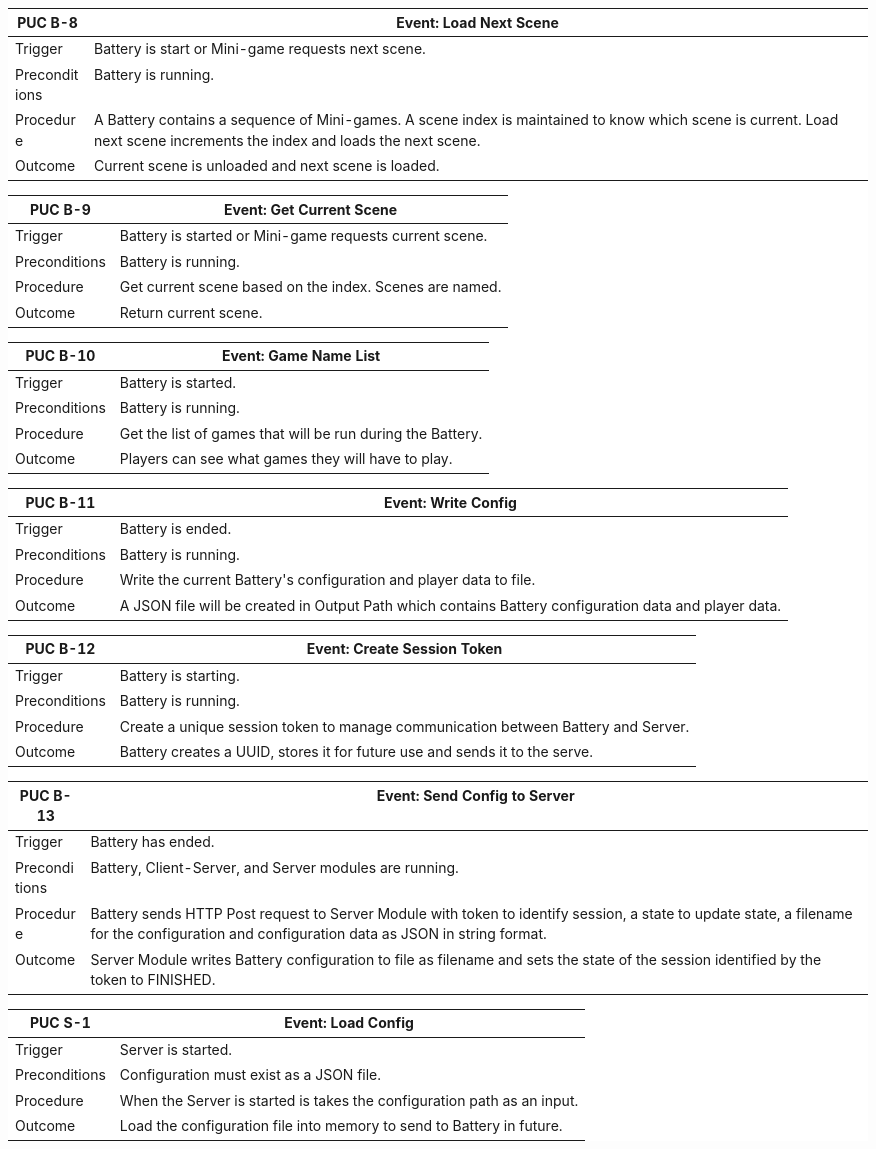 PUC B-8       | Event: Load Next Scene
--------------|--------------------------------
Trigger       | Battery is start or Mini-game requests next scene.
Preconditions | Battery is running.
Procedure     | A Battery contains a sequence of Mini-games. A scene index is maintained to know which scene is current. Load next scene increments the index and loads the next scene.
Outcome       | Current scene is unloaded and next scene is loaded. 

PUC B-9       | Event: Get Current Scene
--------------|--------------------------------
Trigger       | Battery is started or Mini-game requests current scene.
Preconditions | Battery is running.
Procedure     | Get current scene based on the index. Scenes are named.
Outcome       | Return current scene.

PUC B-10      | Event: Game Name List
--------------|--------------------------------
Trigger       | Battery is started.
Preconditions | Battery is running.
Procedure     | Get the list of games that will be run during the Battery.
Outcome       | Players can see what games they will have to play.

PUC B-11      | Event: Write Config
--------------|--------------------------------
Trigger       | Battery is ended.
Preconditions | Battery is running.
Procedure     | Write the current Battery's configuration and player data to file.
Outcome       | A JSON file will be created in Output Path which contains Battery configuration data and player data.

PUC B-12      | Event: Create Session Token
--------------|--------------------------------
Trigger       | Battery is starting.
Preconditions | Battery is running.
Procedure     | Create a unique session token to manage communication between Battery and Server.
Outcome       | Battery creates a UUID, stores it for future use and sends it to the serve.

PUC B-13      | Event: Send Config to Server
--------------|--------------------------------
Trigger       | Battery has ended.
Preconditions | Battery, Client-Server, and Server modules are running.
Procedure     | Battery sends HTTP Post request to Server Module with token to identify session, a state to update state, a filename for the configuration and configuration data as JSON in string format.
Outcome       | Server Module writes Battery configuration to file as filename and sets the state of the session identified by the token to FINISHED.

PUC S-1       | Event: Load Config
--------------|--------------------------------
Trigger       | Server is started. 
Preconditions | Configuration must exist as a JSON file.
Procedure     | When the Server is started is takes the configuration path as an input.
Outcome       | Load the configuration file into memory to send to Battery in future.
